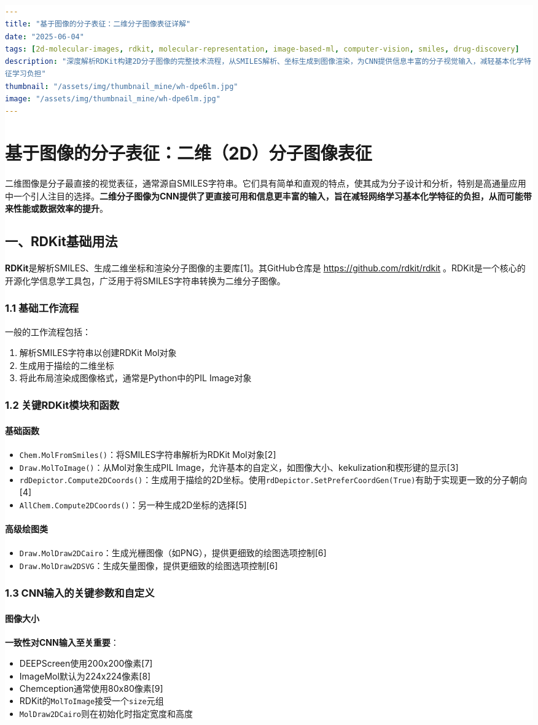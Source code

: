 ```yaml
---
title: "基于图像的分子表征：二维分子图像表征详解"
date: "2025-06-04"
tags: [2d-molecular-images, rdkit, molecular-representation, image-based-ml, computer-vision, smiles, drug-discovery]
description: "深度解析RDKit构建2D分子图像的完整技术流程，从SMILES解析、坐标生成到图像渲染，为CNN提供信息丰富的分子视觉输入，减轻基本化学特征学习负担"
thumbnail: "/assets/img/thumbnail_mine/wh-dpe6lm.jpg"
image: "/assets/img/thumbnail_mine/wh-dpe6lm.jpg"
---
```

# 基于图像的分子表征：二维（2D）分子图像表征

二维图像是分子最直接的视觉表征，通常源自SMILES字符串。它们具有简单和直观的特点，使其成为分子设计和分析，特别是高通量应用中一个引人注目的选择。**二维分子图像为CNN提供了更直接可用和信息更丰富的输入，旨在减轻网络学习基本化学特征的负担，从而可能带来性能或数据效率的提升**。

## 一、RDKit基础用法

**RDKit**是解析SMILES、生成二维坐标和渲染分子图像的主要库[1]。其GitHub仓库是 https://github.com/rdkit/rdkit 。RDKit是一个核心的开源化学信息学工具包，广泛用于将SMILES字符串转换为二维分子图像。

### 1.1 基础工作流程

一般的工作流程包括：
1. 解析SMILES字符串以创建RDKit Mol对象
2. 生成用于描绘的二维坐标
3. 将此布局渲染成图像格式，通常是Python中的PIL Image对象

### 1.2 关键RDKit模块和函数

#### 基础函数
- `Chem.MolFromSmiles()`：将SMILES字符串解析为RDKit Mol对象[2]
- `Draw.MolToImage()`：从Mol对象生成PIL Image，允许基本的自定义，如图像大小、kekulization和楔形键的显示[3]
- `rdDepictor.Compute2DCoords()`：生成用于描绘的2D坐标。使用`rdDepictor.SetPreferCoordGen(True)`有助于实现更一致的分子朝向[4]
- `AllChem.Compute2DCoords()`：另一种生成2D坐标的选择[5]

#### 高级绘图类
- `Draw.MolDraw2DCairo`：生成光栅图像（如PNG），提供更细致的绘图选项控制[6]
- `Draw.MolDraw2DSVG`：生成矢量图像，提供更细致的绘图选项控制[6]

### 1.3 CNN输入的关键参数和自定义

#### 图像大小
**一致性对CNN输入至关重要**：
- DEEPScreen使用200x200像素[7]
- ImageMol默认为224x224像素[8]
- Chemception通常使用80x80像素[9]
- RDKit的`MolToImage`接受一个`size`元组
- `MolDraw2DCairo`则在初始化时指定宽度和高度
